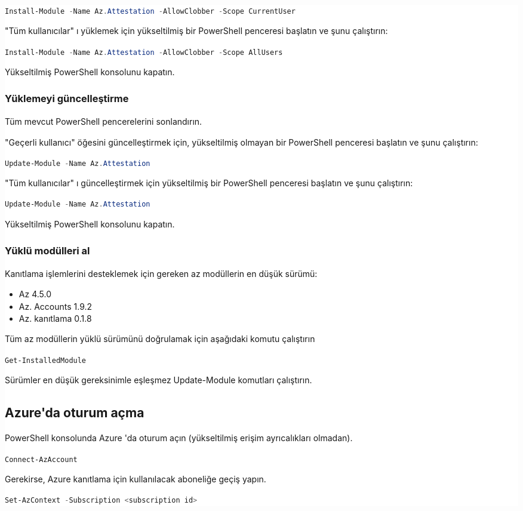 ```powershell
Install-Module -Name Az.Attestation -AllowClobber -Scope CurrentUser
```

"Tüm kullanıcılar" ı yüklemek için yükseltilmiş bir PowerShell penceresi başlatın ve şunu çalıştırın:

```powershell
Install-Module -Name Az.Attestation -AllowClobber -Scope AllUsers
```

Yükseltilmiş PowerShell konsolunu kapatın.

### <a name="update-the-installation"></a>Yüklemeyi güncelleştirme

Tüm mevcut PowerShell pencerelerini sonlandırın.

"Geçerli kullanıcı" öğesini güncelleştirmek için, yükseltilmiş olmayan bir PowerShell penceresi başlatın ve şunu çalıştırın:

```powershell
Update-Module -Name Az.Attestation
```

"Tüm kullanıcılar" ı güncelleştirmek için yükseltilmiş bir PowerShell penceresi başlatın ve şunu çalıştırın:

```powershell
Update-Module -Name Az.Attestation
```

Yükseltilmiş PowerShell konsolunu kapatın.

### <a name="get-installed-modules"></a>Yüklü modülleri al

Kanıtlama işlemlerini desteklemek için gereken az modüllerin en düşük sürümü:
- Az 4.5.0
- Az. Accounts 1.9.2
- Az. kanıtlama 0.1.8

Tüm az modüllerin yüklü sürümünü doğrulamak için aşağıdaki komutu çalıştırın 

```powershell
Get-InstalledModule
```
Sürümler en düşük gereksinimle eşleşmez Update-Module komutları çalıştırın.

## <a name="sign-in-to-azure"></a>Azure'da oturum açma

PowerShell konsolunda Azure 'da oturum açın (yükseltilmiş erişim ayrıcalıkları olmadan).

```powershell
Connect-AzAccount
```

Gerekirse, Azure kanıtlama için kullanılacak aboneliğe geçiş yapın.

```powershell
Set-AzContext -Subscription <subscription id>  
```
